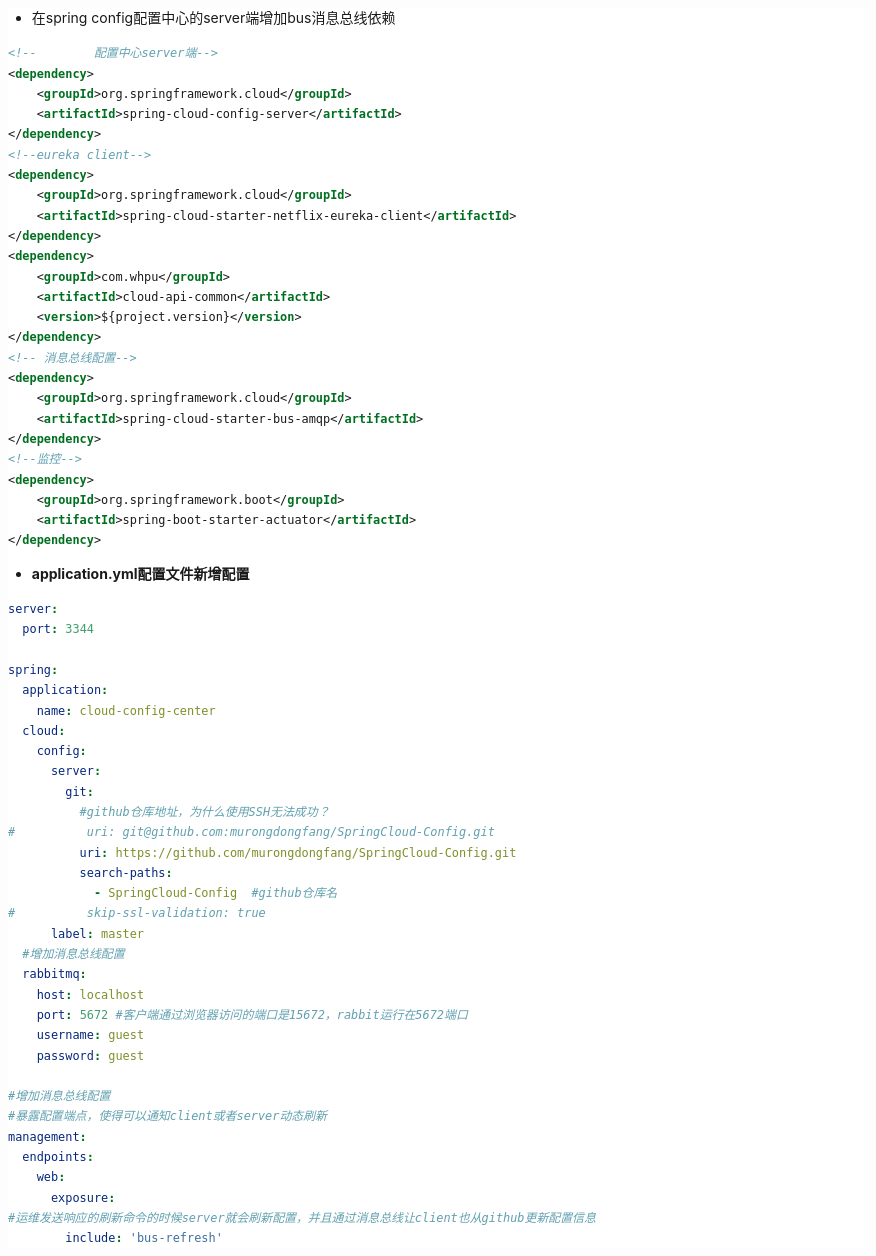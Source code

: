 + 在spring config配置中心的server端增加bus消息总线依赖

```xml
<!--        配置中心server端-->
<dependency>
    <groupId>org.springframework.cloud</groupId>
    <artifactId>spring-cloud-config-server</artifactId>
</dependency>
<!--eureka client-->
<dependency>
    <groupId>org.springframework.cloud</groupId>
    <artifactId>spring-cloud-starter-netflix-eureka-client</artifactId>
</dependency>
<dependency>
    <groupId>com.whpu</groupId>
    <artifactId>cloud-api-common</artifactId>
    <version>${project.version}</version>
</dependency>
<!-- 消息总线配置-->
<dependency>
    <groupId>org.springframework.cloud</groupId>
    <artifactId>spring-cloud-starter-bus-amqp</artifactId>
</dependency>
<!--监控-->
<dependency>
    <groupId>org.springframework.boot</groupId>
    <artifactId>spring-boot-starter-actuator</artifactId>
</dependency>
```

+ **application.yml配置文件新增配置**

```yml
server:
  port: 3344

spring:
  application:
    name: cloud-config-center
  cloud:
    config:
      server:
        git:
          #github仓库地址，为什么使用SSH无法成功？
#          uri: git@github.com:murongdongfang/SpringCloud-Config.git
          uri: https://github.com/murongdongfang/SpringCloud-Config.git
          search-paths:
            - SpringCloud-Config  #github仓库名
#          skip-ssl-validation: true
      label: master
  #增加消息总线配置
  rabbitmq:
    host: localhost
    port: 5672 #客户端通过浏览器访问的端口是15672，rabbit运行在5672端口
    username: guest
    password: guest

#增加消息总线配置
#暴露配置端点，使得可以通知client或者server动态刷新
management:
  endpoints:
    web:
      exposure:
#运维发送响应的刷新命令的时候server就会刷新配置，并且通过消息总线让client也从github更新配置信息
        include: 'bus-refresh' 
```